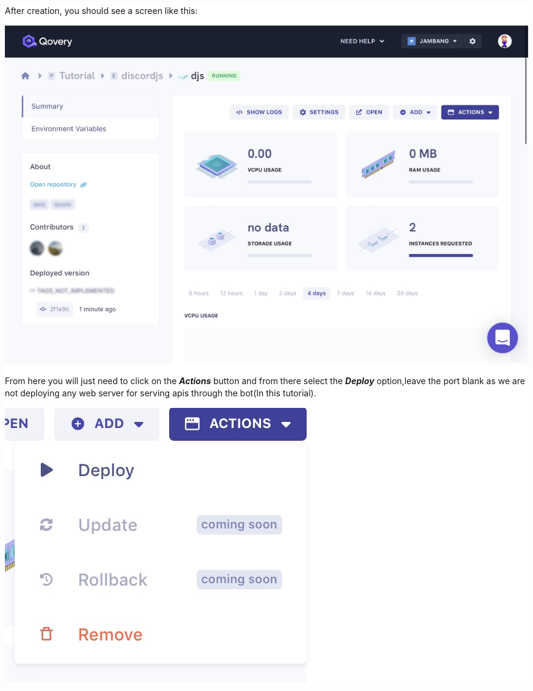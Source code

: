 After creation, you should see a screen like this:

![Application dashboard](./tutorial/images/appdash.jpg)

From here you will just need to click on the **_Actions_** button and from there select the **_Deploy_** option,leave the port blank as we are not deploying any web server for serving apis through the bot(In this tutorial).

![ actions button](./tutorial/images/deploy.jpg)
